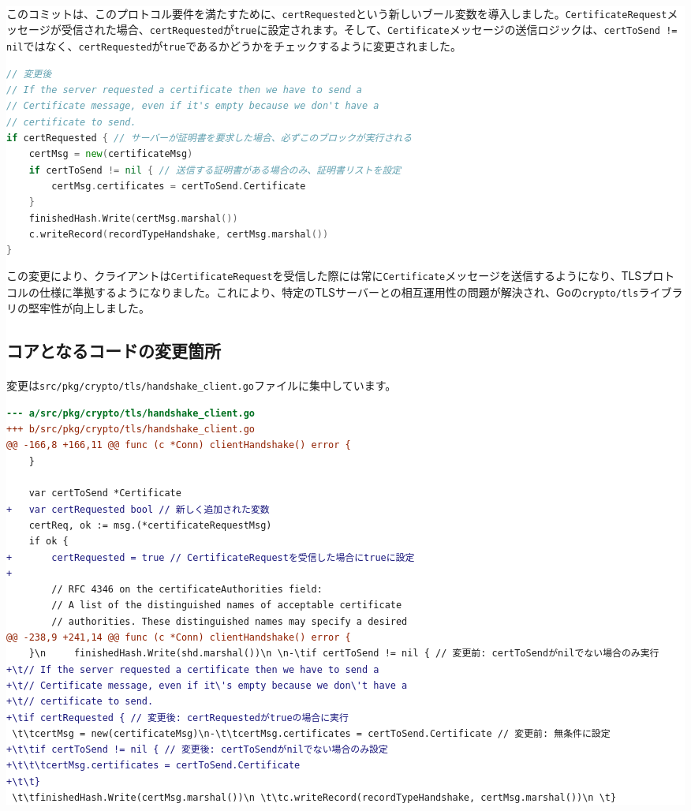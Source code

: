 このコミットは、このプロトコル要件を満たすために、`certRequested`という新しいブール変数を導入しました。`CertificateRequest`メッセージが受信された場合、`certRequested`が`true`に設定されます。そして、`Certificate`メッセージの送信ロジックは、`certToSend != nil`ではなく、`certRequested`が`true`であるかどうかをチェックするように変更されました。

```go
// 変更後
// If the server requested a certificate then we have to send a
// Certificate message, even if it's empty because we don't have a
// certificate to send.
if certRequested { // サーバーが証明書を要求した場合、必ずこのブロックが実行される
    certMsg = new(certificateMsg)
    if certToSend != nil { // 送信する証明書がある場合のみ、証明書リストを設定
        certMsg.certificates = certToSend.Certificate
    }
    finishedHash.Write(certMsg.marshal())
    c.writeRecord(recordTypeHandshake, certMsg.marshal())
}
```

この変更により、クライアントは`CertificateRequest`を受信した際には常に`Certificate`メッセージを送信するようになり、TLSプロトコルの仕様に準拠するようになりました。これにより、特定のTLSサーバーとの相互運用性の問題が解決され、Goの`crypto/tls`ライブラリの堅牢性が向上しました。

## コアとなるコードの変更箇所

変更は`src/pkg/crypto/tls/handshake_client.go`ファイルに集中しています。

```diff
--- a/src/pkg/crypto/tls/handshake_client.go
+++ b/src/pkg/crypto/tls/handshake_client.go
@@ -166,8 +166,11 @@ func (c *Conn) clientHandshake() error {
 	}
 
 	var certToSend *Certificate
+	var certRequested bool // 新しく追加された変数
 	certReq, ok := msg.(*certificateRequestMsg)
 	if ok {
+		certRequested = true // CertificateRequestを受信した場合にtrueに設定
+
 		// RFC 4346 on the certificateAuthorities field:
 		// A list of the distinguished names of acceptable certificate
 		// authorities. These distinguished names may specify a desired
@@ -238,9 +241,14 @@ func (c *Conn) clientHandshake() error {
 	}\n 	finishedHash.Write(shd.marshal())\n \n-\tif certToSend != nil { // 変更前: certToSendがnilでない場合のみ実行
+\t// If the server requested a certificate then we have to send a
+\t// Certificate message, even if it\'s empty because we don\'t have a
+\t// certificate to send.
+\tif certRequested { // 変更後: certRequestedがtrueの場合に実行
 \t\tcertMsg = new(certificateMsg)\n-\t\tcertMsg.certificates = certToSend.Certificate // 変更前: 無条件に設定
+\t\tif certToSend != nil { // 変更後: certToSendがnilでない場合のみ設定
+\t\t\tcertMsg.certificates = certToSend.Certificate
+\t\t}
 \t\tfinishedHash.Write(certMsg.marshal())\n \t\tc.writeRecord(recordTypeHandshake, certMsg.marshal())\n \t}
```
